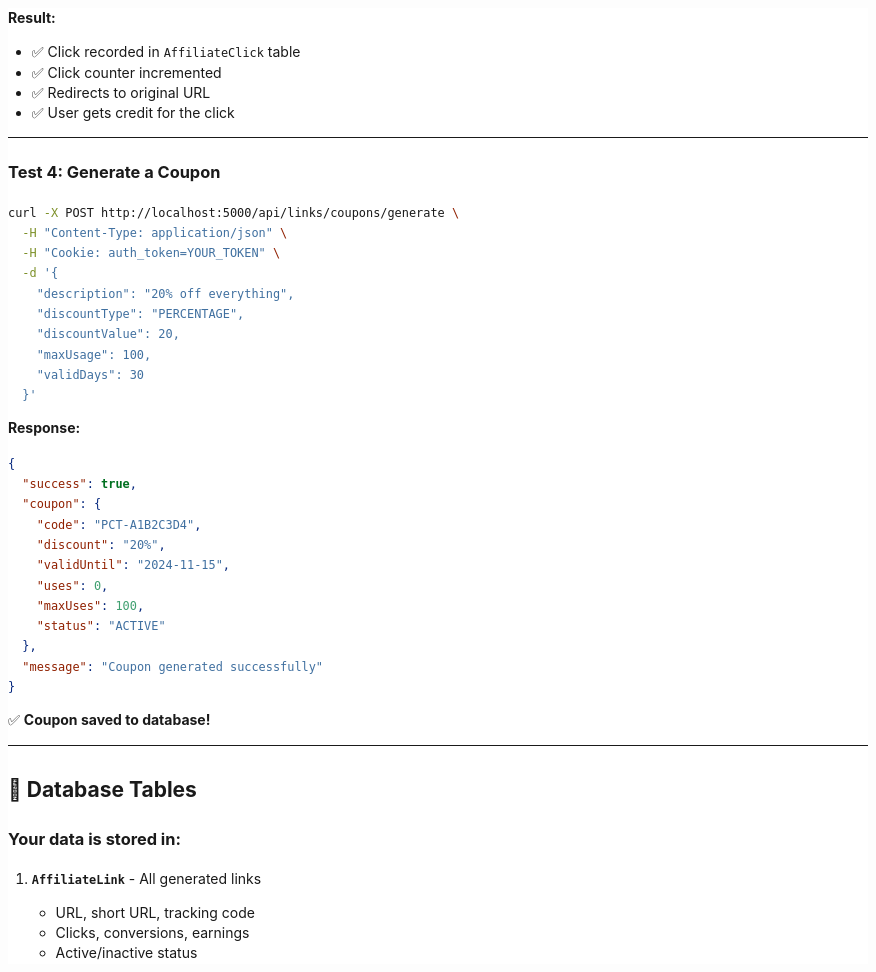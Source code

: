 **Result:**

- ✅ Click recorded in `AffiliateClick` table
- ✅ Click counter incremented
- ✅ Redirects to original URL
- ✅ User gets credit for the click

---

### **Test 4: Generate a Coupon**

```bash
curl -X POST http://localhost:5000/api/links/coupons/generate \
  -H "Content-Type: application/json" \
  -H "Cookie: auth_token=YOUR_TOKEN" \
  -d '{
    "description": "20% off everything",
    "discountType": "PERCENTAGE",
    "discountValue": 20,
    "maxUsage": 100,
    "validDays": 30
  }'
```

**Response:**

```json
{
  "success": true,
  "coupon": {
    "code": "PCT-A1B2C3D4",
    "discount": "20%",
    "validUntil": "2024-11-15",
    "uses": 0,
    "maxUses": 100,
    "status": "ACTIVE"
  },
  "message": "Coupon generated successfully"
}
```

✅ **Coupon saved to database!**

---

## 📁 Database Tables

### **Your data is stored in:**

1. **`AffiliateLink`** - All generated links

   - URL, short URL, tracking code
   - Clicks, conversions, earnings
   - Active/inactive status

